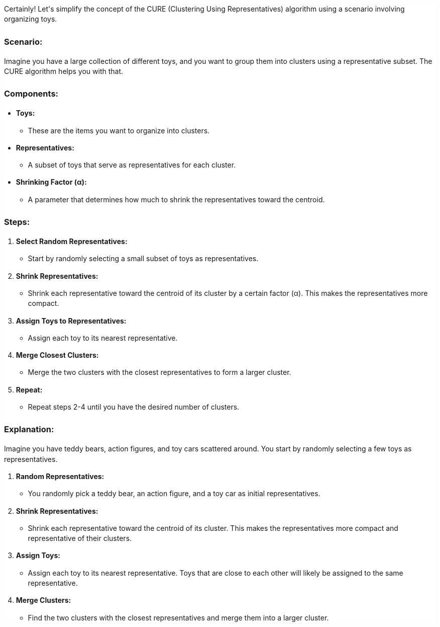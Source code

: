 


Certainly! Let's simplify the concept of the CURE (Clustering Using Representatives) algorithm using a scenario involving organizing toys.

### Scenario:

Imagine you have a large collection of different toys, and you want to group them into clusters using a representative subset. The CURE algorithm helps you with that.

### Components:

- **Toys:**
  - These are the items you want to organize into clusters.

- **Representatives:**
  - A subset of toys that serve as representatives for each cluster.

- **Shrinking Factor (α):**
  - A parameter that determines how much to shrink the representatives toward the centroid.

### Steps:

1. **Select Random Representatives:**
   - Start by randomly selecting a small subset of toys as representatives.

2. **Shrink Representatives:**
   - Shrink each representative toward the centroid of its cluster by a certain factor (α). This makes the representatives more compact.

3. **Assign Toys to Representatives:**
   - Assign each toy to its nearest representative.

4. **Merge Closest Clusters:**
   - Merge the two clusters with the closest representatives to form a larger cluster.

5. **Repeat:**
   - Repeat steps 2-4 until you have the desired number of clusters.

### Explanation:

Imagine you have teddy bears, action figures, and toy cars scattered around. You start by randomly selecting a few toys as representatives.

1. **Random Representatives:**
   - You randomly pick a teddy bear, an action figure, and a toy car as initial representatives.

2. **Shrink Representatives:**
   - Shrink each representative toward the centroid of its cluster. This makes the representatives more compact and representative of their clusters.

3. **Assign Toys:**
   - Assign each toy to its nearest representative. Toys that are close to each other will likely be assigned to the same representative.

4. **Merge Clusters:**
   - Find the two clusters with the closest representatives and merge them into a larger cluster.
